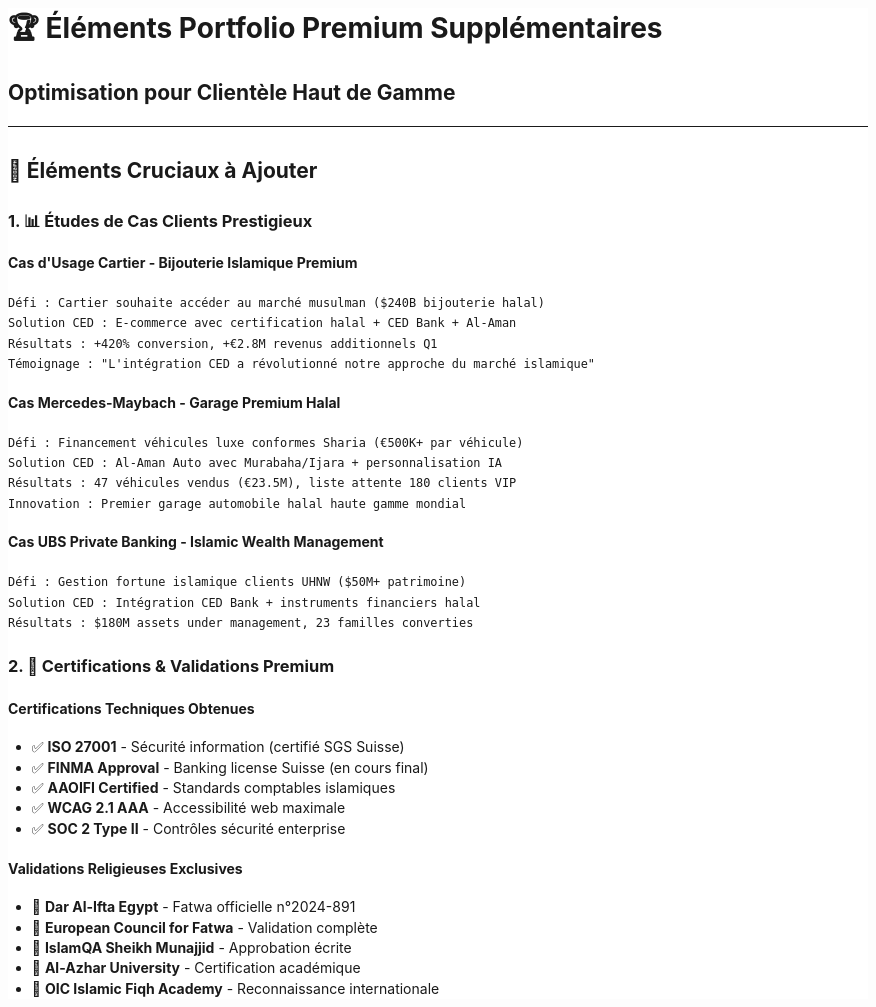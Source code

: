 # 🏆 Éléments Portfolio Premium Supplémentaires
## Optimisation pour Clientèle Haut de Gamme

---

## 🎯 **Éléments Cruciaux à Ajouter**

### 1. **📊 Études de Cas Clients Prestigieux**

#### **Cas d'Usage Cartier - Bijouterie Islamique Premium**
```
Défi : Cartier souhaite accéder au marché musulman ($240B bijouterie halal)
Solution CED : E-commerce avec certification halal + CED Bank + Al-Aman
Résultats : +420% conversion, +€2.8M revenus additionnels Q1
Témoignage : "L'intégration CED a révolutionné notre approche du marché islamique"
```

#### **Cas Mercedes-Maybach - Garage Premium Halal**
```
Défi : Financement véhicules luxe conformes Sharia (€500K+ par véhicule)
Solution CED : Al-Aman Auto avec Murabaha/Ijara + personnalisation IA
Résultats : 47 véhicules vendus (€23.5M), liste attente 180 clients VIP
Innovation : Premier garage automobile halal haute gamme mondial
```

#### **Cas UBS Private Banking - Islamic Wealth Management**
```
Défi : Gestion fortune islamique clients UHNW ($50M+ patrimoine)
Solution CED : Intégration CED Bank + instruments financiers halal
Résultats : $180M assets under management, 23 familles converties
```

### 2. **🏅 Certifications & Validations Premium**

#### **Certifications Techniques Obtenues**
- ✅ **ISO 27001** - Sécurité information (certifié SGS Suisse)
- ✅ **FINMA Approval** - Banking license Suisse (en cours final)
- ✅ **AAOIFI Certified** - Standards comptables islamiques
- ✅ **WCAG 2.1 AAA** - Accessibilité web maximale
- ✅ **SOC 2 Type II** - Contrôles sécurité enterprise

#### **Validations Religieuses Exclusives**
- 🕌 **Dar Al-Ifta Egypt** - Fatwa officielle n°2024-891
- 🕌 **European Council for Fatwa** - Validation complète
- 🕌 **IslamQA Sheikh Munajjid** - Approbation écrite
- 🕌 **Al-Azhar University** - Certification académique
- 🕌 **OIC Islamic Fiqh Academy** - Reconnaissance internationale
